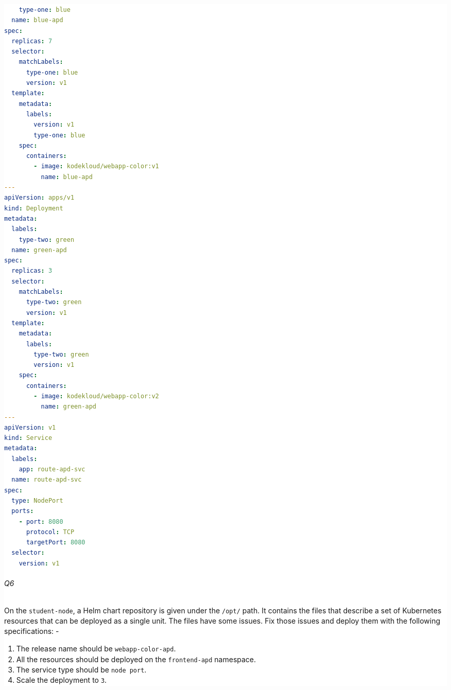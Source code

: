 ```yml
    type-one: blue
  name: blue-apd
spec:
  replicas: 7
  selector:
    matchLabels:
      type-one: blue
      version: v1
  template:
    metadata:
      labels:
        version: v1
        type-one: blue
    spec:
      containers:
        - image: kodekloud/webapp-color:v1
          name: blue-apd
---
apiVersion: apps/v1
kind: Deployment
metadata:
  labels:
    type-two: green
  name: green-apd
spec:
  replicas: 3
  selector:
    matchLabels:
      type-two: green
      version: v1
  template:
    metadata:
      labels:
        type-two: green
        version: v1
    spec:
      containers:
        - image: kodekloud/webapp-color:v2
          name: green-apd
---
apiVersion: v1
kind: Service
metadata:
  labels:
    app: route-apd-svc
  name: route-apd-svc
spec:
  type: NodePort
  ports:
    - port: 8080
      protocol: TCP
      targetPort: 8080
  selector:
    version: v1
```
###### Q6
On the `student-node`, a Helm chart repository is given under the `/opt/` path. It contains the files that describe a set of Kubernetes resources that can be deployed as a single unit. The files have some issues. Fix those issues and deploy them with the following specifications: -
1. The release name should be `webapp-color-apd`.
2. All the resources should be deployed on the `frontend-apd` namespace.
3. The service type should be `node port`.
4. Scale the deployment to `3`.